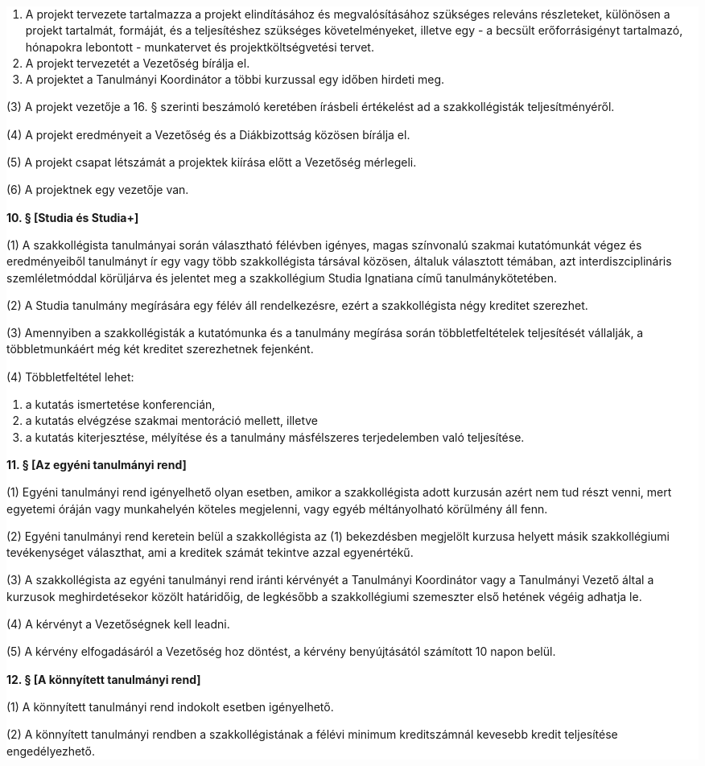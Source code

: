 1. A projekt tervezete tartalmazza a projekt elindításához és megvalósításához szükséges releváns részleteket, különösen a projekt tartalmát, formáját, és a teljesítéshez szükséges követelményeket, illetve egy - a becsült erőforrásigényt tartalmazó, hónapokra lebontott - munkatervet és projektköltségvetési tervet.
2. A projekt tervezetét a Vezetőség bírálja el.
3. A projektet a Tanulmányi Koordinátor a többi kurzussal egy időben hirdeti meg.

(3) A projekt vezetője a 16. § szerinti beszámoló keretében írásbeli értékelést ad a szakkollégisták teljesítményéről.

(4) A projekt eredményeit a Vezetőség és a Diákbizottság közösen bírálja el.

(5) A projekt csapat létszámát a projektek kiírása előtt a Vezetőség mérlegeli.

(6) A projektnek egy vezetője van.

**10. § [Studia és Studia+]**

(1) A szakkollégista tanulmányai során választható félévben igényes, magas színvonalú szakmai kutatómunkát végez és eredményeiből tanulmányt ír egy vagy több szakkollégista társával közösen, általuk választott témában, azt interdiszciplináris szemléletmóddal körüljárva és jelentet meg a szakkollégium Studia Ignatiana című tanulmánykötetében.

(2) A Studia tanulmány megírására egy félév áll rendelkezésre, ezért a szakkollégista négy kreditet szerezhet.

(3) Amennyiben a szakkollégisták a kutatómunka és a tanulmány megírása során többletfeltételek teljesítését vállalják, a többletmunkáért még két kreditet szerezhetnek fejenként.

(4) Többletfeltétel lehet:

1. a kutatás ismertetése konferencián,
2. a kutatás elvégzése szakmai mentoráció mellett, illetve
3. a kutatás kiterjesztése, mélyítése és a tanulmány másfélszeres terjedelemben való teljesítése.

**11. § [Az egyéni tanulmányi rend]**

(1) Egyéni tanulmányi rend igényelhető olyan esetben, amikor a szakkollégista adott kurzusán azért nem tud részt venni, mert egyetemi óráján vagy munkahelyén köteles megjelenni, vagy egyéb méltányolható körülmény áll fenn.

(2) Egyéni tanulmányi rend keretein belül a szakkollégista az (1) bekezdésben megjelölt kurzusa helyett másik szakkollégiumi tevékenységet választhat, ami a kreditek számát tekintve azzal egyenértékű.

(3) A szakkollégista az egyéni tanulmányi rend iránti kérvényét a Tanulmányi Koordinátor vagy a Tanulmányi Vezető által a kurzusok meghirdetésekor közölt határidőig, de legkésőbb a szakkollégiumi szemeszter első hetének végéig adhatja le.

(4) A kérvényt a Vezetőségnek kell leadni.

(5) A kérvény elfogadásáról a Vezetőség hoz döntést, a kérvény benyújtásától számított 10 napon belül.

**12. § [A könnyített tanulmányi rend]**

(1) A könnyített tanulmányi rend indokolt esetben igényelhető.

(2) A könnyített tanulmányi rendben a szakkollégistának a félévi minimum kreditszámnál kevesebb kredit teljesítése engedélyezhető.

